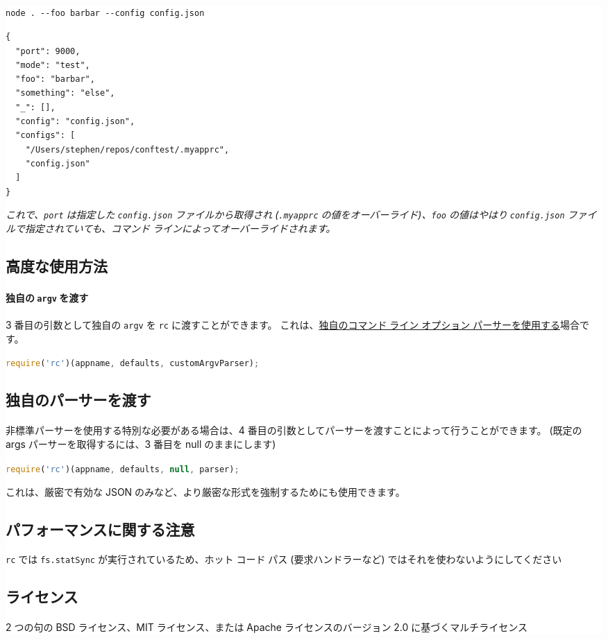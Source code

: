 
`node . --foo barbar --config config.json`
```
{
  "port": 9000,
  "mode": "test",
  "foo": "barbar",
  "something": "else",
  "_": [],
  "config": "config.json",
  "configs": [
    "/Users/stephen/repos/conftest/.myapprc",
    "config.json"
  ]
}
```
*これで、`port` は指定した `config.json` ファイルから取得され (`.myapprc` の値をオーバーライド)、`foo` の値はやはり `config.json` ファイルで指定されていても、コマンド ラインによってオーバーライドされます。*
 


## <a name="advanced-usage"></a>高度な使用方法

#### <a name="pass-in-your-own-argv"></a>独自の `argv` を渡す

3 番目の引数として独自の `argv` を `rc` に渡すことができます。  これは、[独自のコマンド ライン オプション パーサーを使用する](https://github.com/dominictarr/rc/pull/12)場合です。

```javascript
require('rc')(appname, defaults, customArgvParser);
```

## <a name="pass-in-your-own-parser"></a>独自のパーサーを渡す

非標準パーサーを使用する特別な必要がある場合は、4 番目の引数としてパーサーを渡すことによって行うことができます。
(既定の args パーサーを取得するには、3 番目を null のままにします)

```javascript
require('rc')(appname, defaults, null, parser);
```

これは、厳密で有効な JSON のみなど、より厳密な形式を強制するためにも使用できます。

## <a name="note-on-performance"></a>パフォーマンスに関する注意

`rc` では `fs.statSync` が実行されているため、ホット コード パス (要求ハンドラーなど) ではそれを使わないようにしてください 


## <a name="license"></a>ライセンス

2 つの句の BSD ライセンス、MIT ライセンス、または Apache ライセンスのバージョン 2.0 に基づくマルチライセンス
